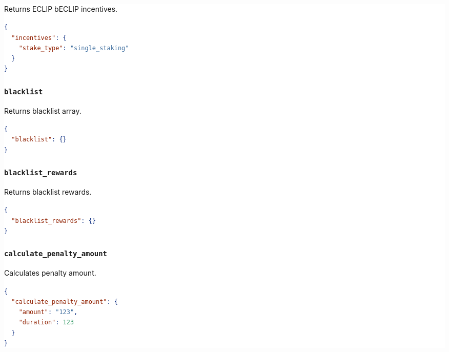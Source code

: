 Returns ECLIP bECLIP incentives.

```json
{
  "incentives": {
    "stake_type": "single_staking"
  }
}
```

### `blacklist`

Returns blacklist array.

```json
{
  "blacklist": {}
}
```

### `blacklist_rewards`

Returns blacklist rewards.

```json
{
  "blacklist_rewards": {}
}
```

### `calculate_penalty_amount`

Calculates penalty amount.

```json
{
  "calculate_penalty_amount": {
    "amount": "123",
    "duration": 123
  }
}
```

